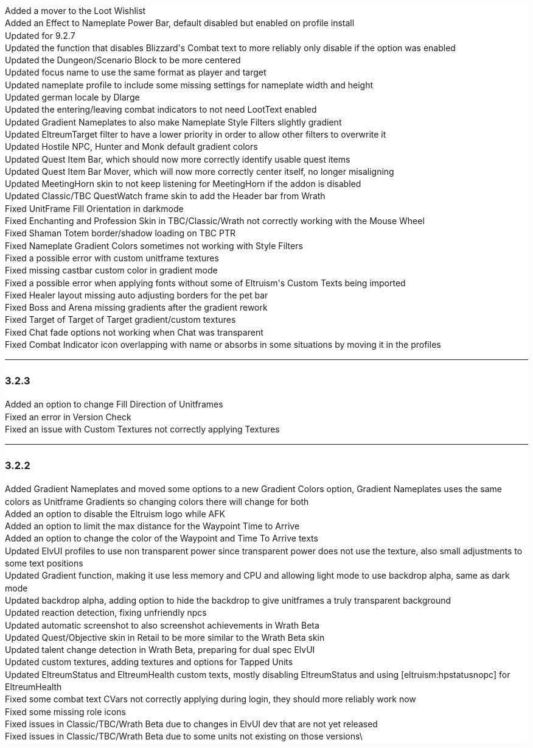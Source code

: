 Added a mover to the Loot Wishlist\
Added an Effect to Nameplate Power Bar, default disabled but enabled on profile install\
Updated for 9.2.7\
Updated the function that disables Blizzard's Combat text to more reliably only disable if the option was enabled\
Updated the Dungeon/Scenario Block to be more centered\
Updated focus name to use the same format as player and target\
Updated nameplate profile to include some missing settings for nameplate width and height\
Updated german locale by Dlarge\
Updated the entering/leaving combat indicators to not need LootText enabled\
Updated Gradient Nameplates to also make Nameplate Style Filters slightly gradient\
Updated EltreumTarget filter to have a lower priority in order to allow other filters to overwrite it\
Updated Hostile NPC, Hunter and Monk default gradient colors\
Updated Quest Item Bar, which should now more correctly identify usable quest items\
Updated Quest Item Bar Mover, which will now more correctly center itself, no longer misaligning\
Updated MeetingHorn skin to not keep listening for MeetingHorn if the addon is disabled\
Updated Classic/TBC QuestWatch frame skin to add the Header bar from Wrath\
Fixed UnitFrame Fill Orientation in darkmode\
Fixed Enchanting and Profession Skin in TBC/Classic/Wrath not correctly working with the Mouse Wheel\
Fixed Shaman Totem border/shadow loading on TBC PTR\
Fixed Nameplate Gradient Colors sometimes not working with Style Filters\
Fixed a possible error with custom unitframe textures\
Fixed missing castbar custom color in gradient mode\
Fixed a possible error when applying fonts without some of Eltruism's Custom Texts being imported\
Fixed Healer layout missing auto adjusting borders for the pet bar\
Fixed Boss and Arena missing gradients after the gradient rework\
Fixed Target of Target of Target gradient/custom textures\
Fixed Chat fade options not working when Chat was transparent\
Fixed Combat Indicator icon overlapping with name or absorbs in some situations by moving it in the profiles
___
### 3.2.3
Added an option to change Fill Direction of Unitframes\
Fixed an error in Version Check\
Fixed an issue with Custom Textures not correctly applying Textures
___
### 3.2.2
Added Gradient Nameplates and moved some options to a new Gradient Colors option, Gradient Nameplates uses the same colors as Unitframe Gradients so changing colors there will change for both\
Added an option to disable the Eltruism logo while AFK\
Added an option to limit the max distance for the Waypoint Time to Arrive\
Added an option to change the color of the Waypoint and Time To Arrive texts\
Updated ElvUI profiles to use non transparent power since transparent power does not use the texture, also small adjustments to some text positions\
Updated Gradient function, making it use less memory and CPU and allowing light mode to use backdrop alpha, same as dark mode\
Updated backdrop alpha, adding option to hide the backdrop to give unitframes a truly transparent background\
Updated reaction detection, fixing unfriendly npcs\
Updated automatic screenshot to also screenshot achievements in Wrath Beta\
Updated Quest/Objective skin in Retail to be more similar to the Wrath Beta skin\
Updated talent change detection in Wrath Beta, preparing for dual spec ElvUI\
Updated custom textures, adding textures and options for Tapped Units\
Updated EltreumStatus and EltreumHealth custom texts, mostly disabling EltreumStatus and using [eltruism:hpstatusnopc] for EltreumHealth\
Fixed some combat text CVars not correctly applying during login, they should more reliably work now\
Fixed some missing role icons\
Fixed issues in Classic/TBC/Wrath Beta due to changes in ElvUI dev that are not yet released\
Fixed issues in Classic/TBC/Wrath Beta due to some units not existing on those versions\
